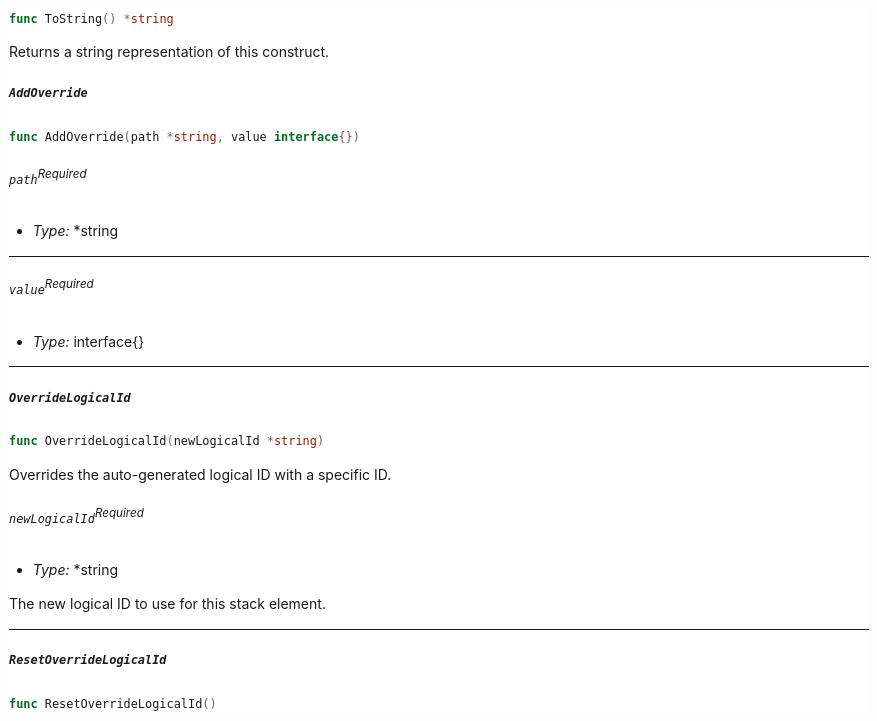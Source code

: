 ```go
func ToString() *string
```

Returns a string representation of this construct.

##### `AddOverride` <a name="AddOverride" id="@cdktf/provider-databricks.servicePrincipalRole.ServicePrincipalRole.addOverride"></a>

```go
func AddOverride(path *string, value interface{})
```

###### `path`<sup>Required</sup> <a name="path" id="@cdktf/provider-databricks.servicePrincipalRole.ServicePrincipalRole.addOverride.parameter.path"></a>

- *Type:* *string

---

###### `value`<sup>Required</sup> <a name="value" id="@cdktf/provider-databricks.servicePrincipalRole.ServicePrincipalRole.addOverride.parameter.value"></a>

- *Type:* interface{}

---

##### `OverrideLogicalId` <a name="OverrideLogicalId" id="@cdktf/provider-databricks.servicePrincipalRole.ServicePrincipalRole.overrideLogicalId"></a>

```go
func OverrideLogicalId(newLogicalId *string)
```

Overrides the auto-generated logical ID with a specific ID.

###### `newLogicalId`<sup>Required</sup> <a name="newLogicalId" id="@cdktf/provider-databricks.servicePrincipalRole.ServicePrincipalRole.overrideLogicalId.parameter.newLogicalId"></a>

- *Type:* *string

The new logical ID to use for this stack element.

---

##### `ResetOverrideLogicalId` <a name="ResetOverrideLogicalId" id="@cdktf/provider-databricks.servicePrincipalRole.ServicePrincipalRole.resetOverrideLogicalId"></a>

```go
func ResetOverrideLogicalId()
```
